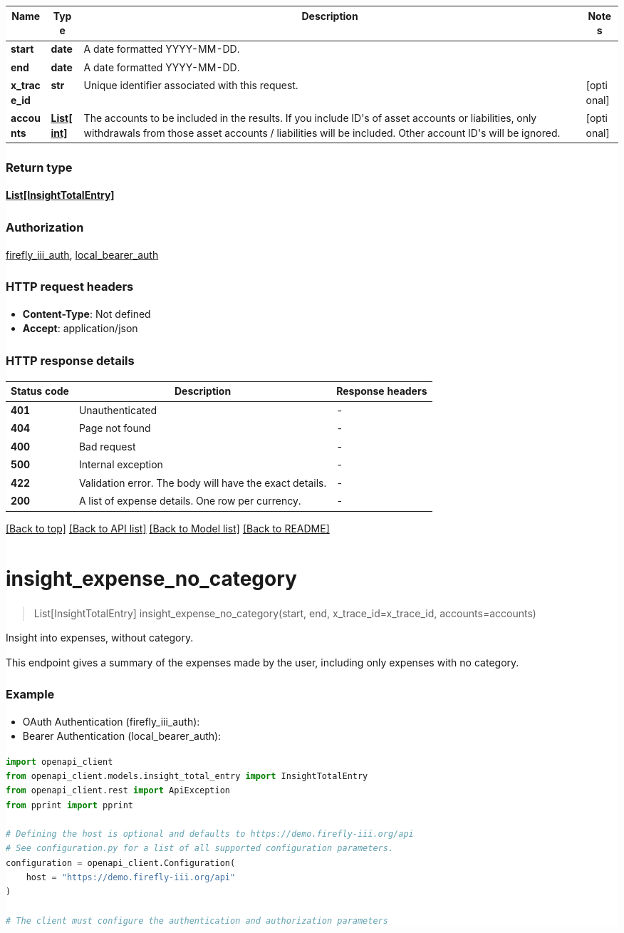 
Name | Type | Description  | Notes
------------- | ------------- | ------------- | -------------
 **start** | **date**| A date formatted YYYY-MM-DD.  | 
 **end** | **date**| A date formatted YYYY-MM-DD.  | 
 **x_trace_id** | **str**| Unique identifier associated with this request. | [optional] 
 **accounts** | [**List[int]**](int.md)| The accounts to be included in the results. If you include ID&#39;s of asset accounts or liabilities, only withdrawals from those asset accounts / liabilities will be included. Other account ID&#39;s will be ignored.  | [optional] 

### Return type

[**List[InsightTotalEntry]**](InsightTotalEntry.md)

### Authorization

[firefly_iii_auth](../README.md#firefly_iii_auth), [local_bearer_auth](../README.md#local_bearer_auth)

### HTTP request headers

 - **Content-Type**: Not defined
 - **Accept**: application/json

### HTTP response details

| Status code | Description | Response headers |
|-------------|-------------|------------------|
**401** | Unauthenticated |  -  |
**404** | Page not found |  -  |
**400** | Bad request |  -  |
**500** | Internal exception |  -  |
**422** | Validation error. The body will have the exact details. |  -  |
**200** | A list of expense details. One row per currency. |  -  |

[[Back to top]](#) [[Back to API list]](../README.md#documentation-for-api-endpoints) [[Back to Model list]](../README.md#documentation-for-models) [[Back to README]](../README.md)

# **insight_expense_no_category**
> List[InsightTotalEntry] insight_expense_no_category(start, end, x_trace_id=x_trace_id, accounts=accounts)

Insight into expenses, without category.

This endpoint gives a summary of the expenses made by the user, including only expenses with no category.


### Example

* OAuth Authentication (firefly_iii_auth):
* Bearer Authentication (local_bearer_auth):

```python
import openapi_client
from openapi_client.models.insight_total_entry import InsightTotalEntry
from openapi_client.rest import ApiException
from pprint import pprint

# Defining the host is optional and defaults to https://demo.firefly-iii.org/api
# See configuration.py for a list of all supported configuration parameters.
configuration = openapi_client.Configuration(
    host = "https://demo.firefly-iii.org/api"
)

# The client must configure the authentication and authorization parameters
```